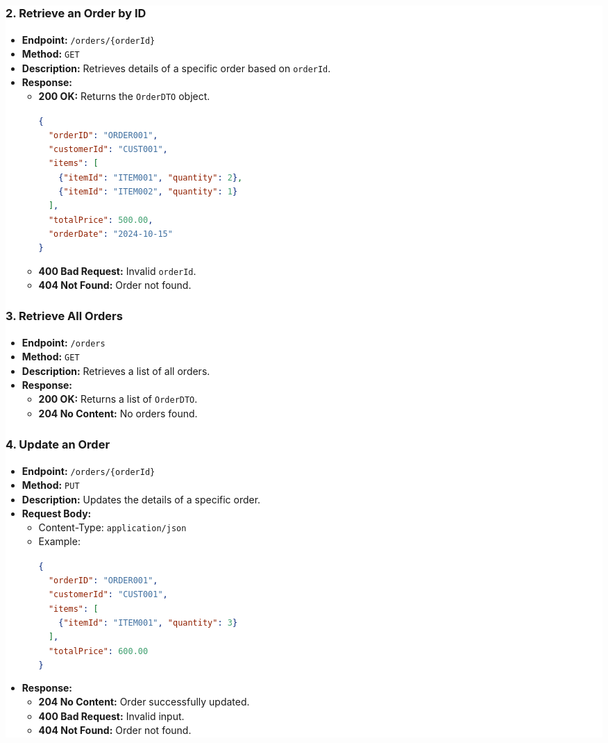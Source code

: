 ### 2. **Retrieve an Order by ID**
- **Endpoint:** `/orders/{orderId}`
- **Method:** `GET`
- **Description:** Retrieves details of a specific order based on `orderId`.
- **Response:**
    - **200 OK:** Returns the `OrderDTO` object.
      ```json
      {
        "orderID": "ORDER001",
        "customerId": "CUST001",
        "items": [
          {"itemId": "ITEM001", "quantity": 2},
          {"itemId": "ITEM002", "quantity": 1}
        ],
        "totalPrice": 500.00,
        "orderDate": "2024-10-15"
      }
      ```
    - **400 Bad Request:** Invalid `orderId`.
    - **404 Not Found:** Order not found.

### 3. **Retrieve All Orders**
- **Endpoint:** `/orders`
- **Method:** `GET`
- **Description:** Retrieves a list of all orders.
- **Response:**
    - **200 OK:** Returns a list of `OrderDTO`.
    - **204 No Content:** No orders found.

### 4. **Update an Order**
- **Endpoint:** `/orders/{orderId}`
- **Method:** `PUT`
- **Description:** Updates the details of a specific order.
- **Request Body:**
    - Content-Type: `application/json`
    - Example:
      ```json
      {
        "orderID": "ORDER001",
        "customerId": "CUST001",
        "items": [
          {"itemId": "ITEM001", "quantity": 3}
        ],
        "totalPrice": 600.00
      }
      ```
- **Response:**
    - **204 No Content:** Order successfully updated.
    - **400 Bad Request:** Invalid input.
    - **404 Not Found:** Order not found.
